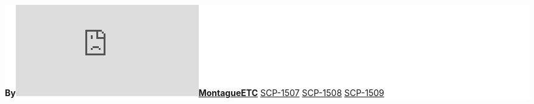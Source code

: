 **By[![MontagueETC](https://www.wikidot.com/avatar.php?userid=5525011&amp;size=small&amp;timestamp=1749259253)](http://www.wikidot.com/user:info/montagueetc)[MontagueETC](http://www.wikidot.com/user:info/montagueetc)**
[SCP-1507](/scp-1507)
[SCP-1508](/scp-1508)
[SCP-1509](/scp-1509)